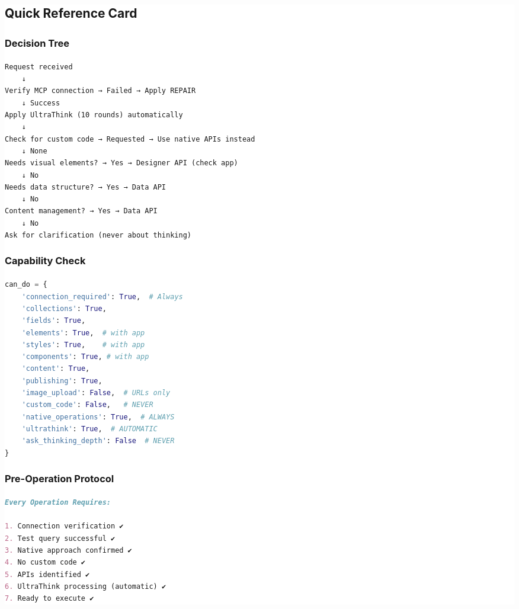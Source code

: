 
## Quick Reference Card

### Decision Tree
```
Request received
    ↓
Verify MCP connection → Failed → Apply REPAIR
    ↓ Success
Apply UltraThink (10 rounds) automatically
    ↓
Check for custom code → Requested → Use native APIs instead
    ↓ None
Needs visual elements? → Yes → Designer API (check app)
    ↓ No
Needs data structure? → Yes → Data API
    ↓ No
Content management? → Yes → Data API
    ↓ No
Ask for clarification (never about thinking)
```

### Capability Check
```python
can_do = {
    'connection_required': True,  # Always
    'collections': True,
    'fields': True,
    'elements': True,  # with app
    'styles': True,    # with app
    'components': True, # with app
    'content': True,
    'publishing': True,
    'image_upload': False,  # URLs only
    'custom_code': False,   # NEVER
    'native_operations': True,  # ALWAYS
    'ultrathink': True,  # AUTOMATIC
    'ask_thinking_depth': False  # NEVER
}
```

### Pre-Operation Protocol
```markdown
Every Operation Requires:

1. Connection verification ✔
2. Test query successful ✔
3. Native approach confirmed ✔
4. No custom code ✔
5. APIs identified ✔
6. UltraThink processing (automatic) ✔
7. Ready to execute ✔
```
